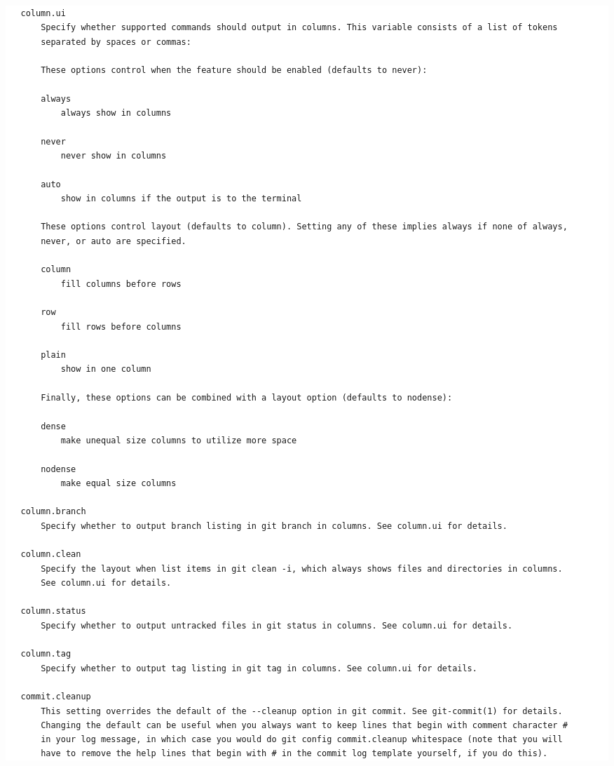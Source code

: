        column.ui
           Specify whether supported commands should output in columns. This variable consists of a list of tokens
           separated by spaces or commas:

           These options control when the feature should be enabled (defaults to never):

           always
               always show in columns

           never
               never show in columns

           auto
               show in columns if the output is to the terminal

           These options control layout (defaults to column). Setting any of these implies always if none of always,
           never, or auto are specified.

           column
               fill columns before rows

           row
               fill rows before columns

           plain
               show in one column

           Finally, these options can be combined with a layout option (defaults to nodense):

           dense
               make unequal size columns to utilize more space

           nodense
               make equal size columns

       column.branch
           Specify whether to output branch listing in git branch in columns. See column.ui for details.

       column.clean
           Specify the layout when list items in git clean -i, which always shows files and directories in columns.
           See column.ui for details.

       column.status
           Specify whether to output untracked files in git status in columns. See column.ui for details.

       column.tag
           Specify whether to output tag listing in git tag in columns. See column.ui for details.

       commit.cleanup
           This setting overrides the default of the --cleanup option in git commit. See git-commit(1) for details.
           Changing the default can be useful when you always want to keep lines that begin with comment character #
           in your log message, in which case you would do git config commit.cleanup whitespace (note that you will
           have to remove the help lines that begin with # in the commit log template yourself, if you do this).
